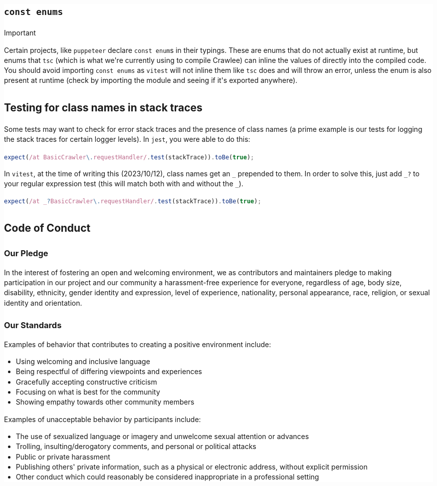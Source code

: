 ## `const enums`

> [!IMPORTANT]
> Certain projects, like `puppeteer` declare `const enum`s in their typings. These are enums that do not actually exist at runtime, but enums that `tsc` (which is what we're currently using to compile Crawlee) can inline the values of
> directly into the compiled code. You should avoid importing `const enums` as `vitest` will not inline them like `tsc` does and will throw an error, unless the enum is also present at runtime (check by importing the module and seeing if it's exported anywhere).

## Testing for class names in stack traces

Some tests may want to check for error stack traces and the presence of class names (a prime example is our tests for logging the stack traces for certain logger levels). In `jest`, you were able to do this:

```ts
expect(/at BasicCrawler\.requestHandler/.test(stackTrace)).toBe(true);
```

In `vitest`, at the time of writing this (2023/10/12), class names get an `_` prepended to them. In order to solve this, just add `_?` to your regular expression test (this will match both with and without the `_`).

```ts
expect(/at _?BasicCrawler\.requestHandler/.test(stackTrace)).toBe(true);
```

## Code of Conduct

### Our Pledge

In the interest of fostering an open and welcoming environment, we as
contributors and maintainers pledge to making participation in our project and
our community a harassment-free experience for everyone, regardless of age, body
size, disability, ethnicity, gender identity and expression, level of experience,
nationality, personal appearance, race, religion, or sexual identity and
orientation.

### Our Standards

Examples of behavior that contributes to creating a positive environment
include:

-   Using welcoming and inclusive language
-   Being respectful of differing viewpoints and experiences
-   Gracefully accepting constructive criticism
-   Focusing on what is best for the community
-   Showing empathy towards other community members

Examples of unacceptable behavior by participants include:

-   The use of sexualized language or imagery and unwelcome sexual attention or
    advances
-   Trolling, insulting/derogatory comments, and personal or political attacks
-   Public or private harassment
-   Publishing others' private information, such as a physical or electronic
    address, without explicit permission
-   Other conduct which could reasonably be considered inappropriate in a
    professional setting


[homepage]: http://contributor-covenant.org
[version]: http://contributor-covenant.org/version/1/4/